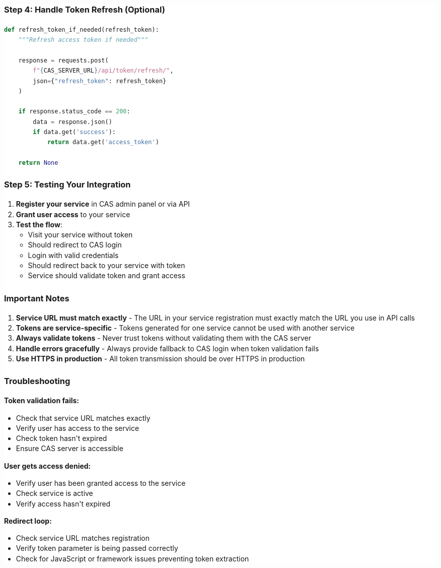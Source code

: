 ### Step 4: Handle Token Refresh (Optional)

```python
def refresh_token_if_needed(refresh_token):
    """Refresh access token if needed"""
    
    response = requests.post(
        f"{CAS_SERVER_URL}/api/token/refresh/",
        json={"refresh_token": refresh_token}
    )
    
    if response.status_code == 200:
        data = response.json()
        if data.get('success'):
            return data.get('access_token')
    
    return None
```

### Step 5: Testing Your Integration

1. **Register your service** in CAS admin panel or via API
2. **Grant user access** to your service
3. **Test the flow**:
   - Visit your service without token
   - Should redirect to CAS login
   - Login with valid credentials
   - Should redirect back to your service with token
   - Service should validate token and grant access

### Important Notes

1. **Service URL must match exactly** - The URL in your service registration must exactly match the URL you use in API calls
2. **Tokens are service-specific** - Tokens generated for one service cannot be used with another service
3. **Always validate tokens** - Never trust tokens without validating them with the CAS server
4. **Handle errors gracefully** - Always provide fallback to CAS login when token validation fails
5. **Use HTTPS in production** - All token transmission should be over HTTPS in production

### Troubleshooting

**Token validation fails:**
- Check that service URL matches exactly
- Verify user has access to the service
- Check token hasn't expired
- Ensure CAS server is accessible

**User gets access denied:**
- Verify user has been granted access to the service
- Check service is active
- Verify access hasn't expired

**Redirect loop:**
- Check service URL matches registration
- Verify token parameter is being passed correctly
- Check for JavaScript or framework issues preventing token extraction

